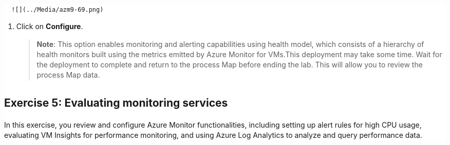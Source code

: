       ![](../Media/azm9-69.png)

1. Click on **Configure**.

   >**Note**: This option enables monitoring and alerting capabilities using health model, which consists of a hierarchy of health monitors built using the metrics emitted by Azure Monitor for VMs.This deployment may take some time. Wait for the deployment to complete and return to the process Map before ending the lab. This will allow you to review the process Map data. 

## Exercise 5: Evaluating monitoring services

In this exercise, you review and configure Azure Monitor functionalities, including setting up alert rules for high CPU usage, evaluating VM Insights for performance monitoring, and using Azure Log Analytics to analyze and query performance data.
